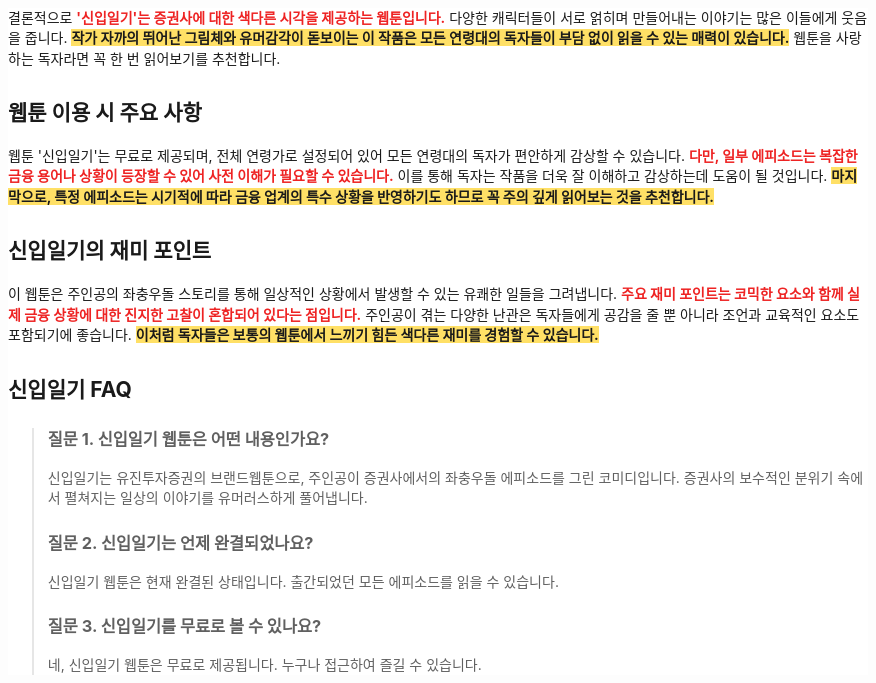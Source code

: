 <p>결론적으로 <b><span style="color: #ee2323;">'신입일기'는 증권사에 대한 색다른 시각을 제공하는 웹툰입니다.</span></b> 다양한 캐릭터들이 서로 얽히며 만들어내는 이야기는 많은 이들에게 웃음을 줍니다. <b><span style="background-color: #ffe066;">작가 자까의 뛰어난 그림체와 유머감각이 돋보이는 이 작품은 모든 연령대의 독자들이 부담 없이 읽을 수 있는 매력이 있습니다.</span></b> 웹툰을 사랑하는 독자라면 꼭 한 번 읽어보기를 추천합니다.</p>
<h2 id="웹툰_이용_시_주요_사항">웹툰 이용 시 주요 사항</h2>
<p>웹툰 '신입일기'는 무료로 제공되며, 전체 연령가로 설정되어 있어 모든 연령대의 독자가 편안하게 감상할 수 있습니다. <b><span style="color: #ee2323;">다만, 일부 에피소드는 복잡한 금융 용어나 상황이 등장할 수 있어 사전 이해가 필요할 수 있습니다.</span></b> 이를 통해 독자는 작품을 더욱 잘 이해하고 감상하는데 도움이 될 것입니다. <b><span style="background-color: #ffe066;">마지막으로, 특정 에피소드는 시기적에 따라 금융 업계의 특수 상황을 반영하기도 하므로 꼭 주의 깊게 읽어보는 것을 추천합니다.</span></b></p>
<h2 id="신입일기_재미_포인트">신입일기의 재미 포인트</h2>
<p>이 웹툰은 주인공의 좌충우돌 스토리를 통해 일상적인 상황에서 발생할 수 있는 유쾌한 일들을 그려냅니다. <b><span style="color: #ee2323;">주요 재미 포인트는 코믹한 요소와 함께 실제 금융 상황에 대한 진지한 고찰이 혼합되어 있다는 점입니다.</span></b> 주인공이 겪는 다양한 난관은 독자들에게 공감을 줄 뿐 아니라 조언과 교육적인 요소도 포함되기에 좋습니다. <b><span style="background-color: #ffe066;">이처럼 독자들은 보통의 웹툰에서 느끼기 힘든 색다른 재미를 경험할 수 있습니다.</span></b></p>
<h2 id=신입일기_FAQ>신입일기 FAQ</h2>
<div itemscope="" itemtype="https://schema.org/FAQPage"> 
<blockquote> 
<div itemscope="" itemprop="mainEntity" itemtype="https://schema.org/Question"> 
<h3 id="질문_1" itemprop="name">질문 1. 신입일기 웹툰은 어떤 내용인가요?</h3> 
<div itemscope="" itemprop="acceptedAnswer" itemtype="https://schema.org/Answer"> 
<span itemprop="text"> 
<p>신입일기는 유진투자증권의 브랜드웹툰으로, 주인공이 증권사에서의 좌충우돌 에피소드를 그린 코미디입니다. 증권사의 보수적인 분위기 속에서 펼쳐지는 일상의 이야기를 유머러스하게 풀어냅니다.</p> 
</span> 
</div> 
</div> 

<div itemscope="" itemprop="mainEntity" itemtype="https://schema.org/Question"> 
<h3 id="질문_2" itemprop="name">질문 2. 신입일기는 언제 완결되었나요?</h3> 
<div itemscope="" itemprop="acceptedAnswer" itemtype="https://schema.org/Answer"> 
<span itemprop="text"> 
<p>신입일기 웹툰은 현재 완결된 상태입니다. 출간되었던 모든 에피소드를 읽을 수 있습니다.</p> 
</span> 
</div> 
</div> 

<div itemscope="" itemprop="mainEntity" itemtype="https://schema.org/Question"> 
<h3 id="질문_3" itemprop="name">질문 3. 신입일기를 무료로 볼 수 있나요?</h3> 
<div itemscope="" itemprop="acceptedAnswer" itemtype="https://schema.org/Answer"> 
<span itemprop="text"> 
<p>네, 신입일기 웹툰은 무료로 제공됩니다. 누구나 접근하여 즐길 수 있습니다.</p> 
</span> 
</div> 
</div> 
</blockquote> 
</div>

